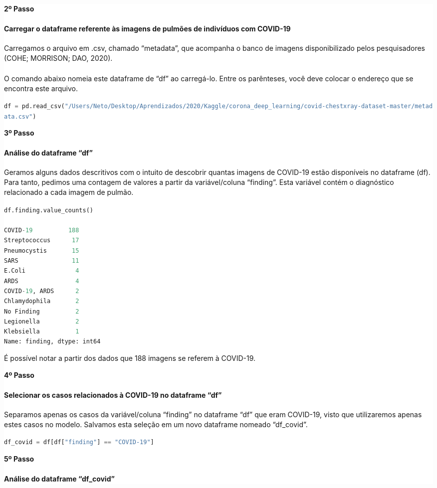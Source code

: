 **2º Passo**
#### Carregar o dataframe referente às imagens de pulmões de indivíduos com COVID-19

Carregamos o arquivo em .csv, chamado “metadata”, que acompanha o banco de imagens disponibilizado pelos pesquisadores (COHE; MORRISON; DAO, 2020).<br />
<br />
O comando abaixo nomeia este dataframe de “df” ao carregá-lo. Entre os parênteses, você deve colocar o endereço que se encontra este arquivo.

``` python
df = pd.read_csv("/Users/Neto/Desktop/Aprendizados/2020/Kaggle/corona_deep_learning/covid-chestxray-dataset-master/metadata.csv")
```

**3º Passo**
#### Análise do dataframe “df”

Geramos alguns dados descritivos com o intuito de descobrir quantas imagens de COVID-19 estão disponíveis no dataframe (df). Para tanto, pedimos uma contagem de valores a partir da variável/coluna “finding”. Esta variável contém o diagnóstico relacionado a cada imagem de pulmão.

``` python
df.finding.value_counts()

COVID-19          188
Streptococcus      17
Pneumocystis       15
SARS               11
E.Coli              4
ARDS                4
COVID-19, ARDS      2
Chlamydophila       2
No Finding          2
Legionella          2
Klebsiella          1
Name: finding, dtype: int64
```
É possível notar a partir dos dados que 188 imagens se referem à COVID-19.<br />

**4º Passo**
#### Selecionar os casos relacionados à COVID-19 no dataframe “df”

Separamos apenas os casos da variável/coluna “finding” no dataframe “df” que eram COVID-19, visto que utilizaremos apenas estes casos no modelo. Salvamos esta seleção em um novo dataframe nomeado “df_covid”.

``` python
df_covid = df[df["finding"] == "COVID-19"]
```

**5º Passo**
#### Análise do dataframe “df_covid”
